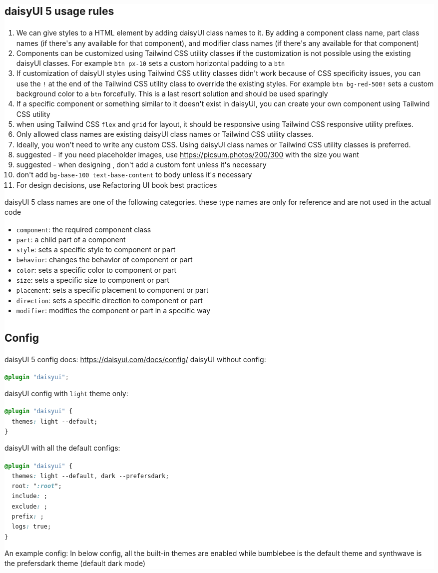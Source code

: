 ## daisyUI 5 usage rules
1. We can give styles to a HTML element by adding daisyUI class names to it. By adding a component class name, part class names (if there's any available for that component), and modifier class names (if there's any available for that component)
2. Components can be customized using Tailwind CSS utility classes if the customization is not possible using the existing daisyUI classes. For example `btn px-10` sets a custom horizontal padding to a `btn`
3. If customization of daisyUI styles using Tailwind CSS utility classes didn't work because of CSS specificity issues, you can use the `!` at the end of the Tailwind CSS utility class to override the existing styles. For example `btn bg-red-500!` sets a custom background color to a `btn` forcefully. This is a last resort solution and should be used sparingly
4. If a specific component or something similar to it doesn't exist in daisyUI, you can create your own component using Tailwind CSS utility
5. when using Tailwind CSS `flex` and `grid` for layout, it should be responsive using Tailwind CSS responsive utility prefixes.
6. Only allowed class names are existing daisyUI class names or Tailwind CSS utility classes.
7. Ideally, you won't need to write any custom CSS. Using daisyUI class names or Tailwind CSS utility classes is preferred.
8. suggested - if you need placeholder images, use https://picsum.photos/200/300 with the size you want
9. suggested - when designing , don't add a custom font unless it's necessary
10. don't add `bg-base-100 text-base-content` to body unless it's necessary
11. For design decisions, use Refactoring UI book best practices

daisyUI 5 class names are one of the following categories. these type names are only for reference and are not used in the actual code
- `component`: the required component class
- `part`: a child part of a component
- `style`: sets a specific style to component or part
- `behavior`: changes the behavior of component or part
- `color`: sets a specific color to component or part
- `size`: sets a specific size to component or part
- `placement`: sets a specific placement to component or part
- `direction`: sets a specific direction to component or part
- `modifier`: modifies the component or part in a specific way

## Config
daisyUI 5 config docs: https://daisyui.com/docs/config/
daisyUI without config:
```css
@plugin "daisyui";
```
daisyUI config with `light` theme only:
```css
@plugin "daisyui" {
  themes: light --default;
}
```
daisyUI with all the default configs:
```css
@plugin "daisyui" {
  themes: light --default, dark --prefersdark;
  root: ":root";
  include: ;
  exclude: ;
  prefix: ;
  logs: true;
}
```
An example config:
In below config, all the built-in themes are enabled while bumblebee is the default theme and synthwave is the prefersdark theme (default dark mode)